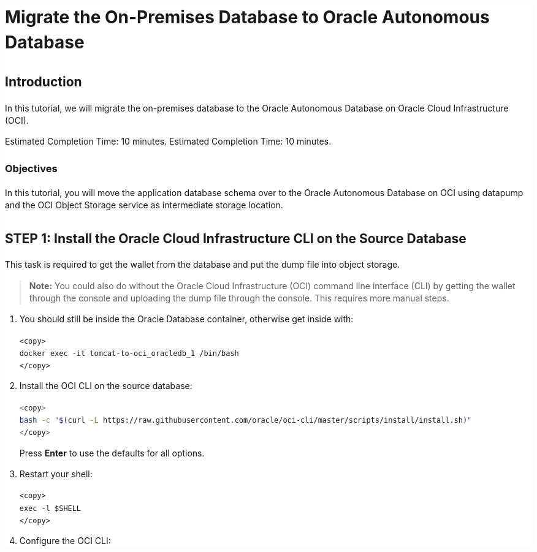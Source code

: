 # Migrate the On-Premises Database to Oracle Autonomous Database

## Introduction

In this tutorial, we will migrate the on-premises database to the Oracle Autonomous Database on Oracle Cloud Infrastructure (OCI).

Estimated Completion Time: 10 minutes.
Estimated Completion Time: 10 minutes.

### Objectives

In this tutorial, you will move the application database schema over to the Oracle Autonomous Database on OCI using datapump and the OCI Object Storage service as intermediate storage location.


## **STEP 1:** Install the Oracle Cloud Infrastructure CLI on the Source Database

This task is required to get the wallet from the database and put the dump file into object storage.

> **Note:** You could also do without the Oracle Cloud Infrastructure (OCI) command line interface (CLI) by getting the wallet through the console and uploading the dump file through the console. This requires more manual steps.

1. You should still be inside the Oracle Database container, otherwise get inside with:

    ```
    <copy>
    docker exec -it tomcat-to-oci_oracledb_1 /bin/bash
    </copy>
    ```

1. Install the OCI CLI on the source database:

    ```bash
    <copy>
    bash -c "$(curl -L https://raw.githubusercontent.com/oracle/oci-cli/master/scripts/install/install.sh)"
    </copy>
    ```

    Press **Enter** to use the defaults for all options.

2. Restart your shell:
    ```
    <copy>
    exec -l $SHELL
    </copy>
    ```

3. Configure the OCI CLI:
